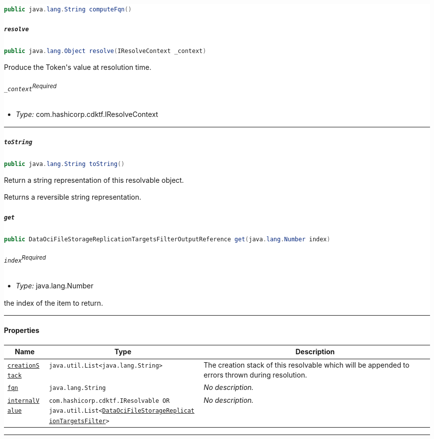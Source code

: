 ```java
public java.lang.String computeFqn()
```

##### `resolve` <a name="resolve" id="rhizo-co-terraform-provider-oci.dataOciFileStorageReplicationTargets.DataOciFileStorageReplicationTargetsFilterList.resolve"></a>

```java
public java.lang.Object resolve(IResolveContext _context)
```

Produce the Token's value at resolution time.

###### `_context`<sup>Required</sup> <a name="_context" id="rhizo-co-terraform-provider-oci.dataOciFileStorageReplicationTargets.DataOciFileStorageReplicationTargetsFilterList.resolve.parameter._context"></a>

- *Type:* com.hashicorp.cdktf.IResolveContext

---

##### `toString` <a name="toString" id="rhizo-co-terraform-provider-oci.dataOciFileStorageReplicationTargets.DataOciFileStorageReplicationTargetsFilterList.toString"></a>

```java
public java.lang.String toString()
```

Return a string representation of this resolvable object.

Returns a reversible string representation.

##### `get` <a name="get" id="rhizo-co-terraform-provider-oci.dataOciFileStorageReplicationTargets.DataOciFileStorageReplicationTargetsFilterList.get"></a>

```java
public DataOciFileStorageReplicationTargetsFilterOutputReference get(java.lang.Number index)
```

###### `index`<sup>Required</sup> <a name="index" id="rhizo-co-terraform-provider-oci.dataOciFileStorageReplicationTargets.DataOciFileStorageReplicationTargetsFilterList.get.parameter.index"></a>

- *Type:* java.lang.Number

the index of the item to return.

---


#### Properties <a name="Properties" id="Properties"></a>

| **Name** | **Type** | **Description** |
| --- | --- | --- |
| <code><a href="#rhizo-co-terraform-provider-oci.dataOciFileStorageReplicationTargets.DataOciFileStorageReplicationTargetsFilterList.property.creationStack">creationStack</a></code> | <code>java.util.List<java.lang.String></code> | The creation stack of this resolvable which will be appended to errors thrown during resolution. |
| <code><a href="#rhizo-co-terraform-provider-oci.dataOciFileStorageReplicationTargets.DataOciFileStorageReplicationTargetsFilterList.property.fqn">fqn</a></code> | <code>java.lang.String</code> | *No description.* |
| <code><a href="#rhizo-co-terraform-provider-oci.dataOciFileStorageReplicationTargets.DataOciFileStorageReplicationTargetsFilterList.property.internalValue">internalValue</a></code> | <code>com.hashicorp.cdktf.IResolvable OR java.util.List<<a href="#rhizo-co-terraform-provider-oci.dataOciFileStorageReplicationTargets.DataOciFileStorageReplicationTargetsFilter">DataOciFileStorageReplicationTargetsFilter</a>></code> | *No description.* |

---